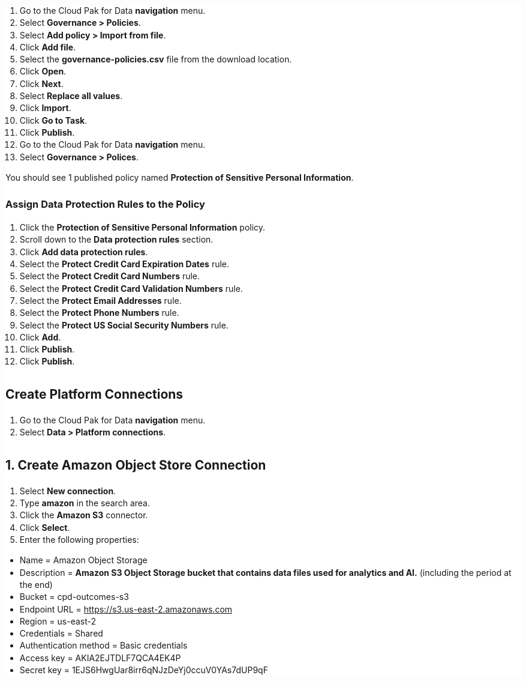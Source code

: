 1. Go to the Cloud Pak for Data **navigation** menu.
2. Select **Governance &gt; Policies**.
3. Select **Add policy &gt; Import from file**.
3. Click **Add file**.
4. Select the **governance-policies.csv** file from the download location.
5. Click **Open**.
6. Click **Next**.
7. Select **Replace all values**.
8. Click **Import**.
9. Click **Go to Task**.
10. Click **Publish**.
11. Go to the Cloud Pak for Data **navigation** menu.
12. Select **Governance &gt; Polices**.

You should see 1 published policy named **Protection of Sensitive Personal Information**.

### Assign Data Protection Rules to the Policy

1. Click the **Protection of Sensitive Personal Information** policy.
2. Scroll down to the **Data protection rules** section.
3. Click **Add data protection rules**.
4. Select the **Protect Credit Card Expiration Dates** rule.
5. Select the **Protect Credit Card Numbers** rule.
6. Select the **Protect Credit Card Validation Numbers** rule.
7. Select the **Protect Email Addresses** rule.
8. Select the **Protect Phone Numbers** rule.
9. Select the **Protect US Social Security Numbers** rule.
10. Click **Add**.
11. Click **Publish**.
12. Click **Publish**.

## Create Platform Connections

1. Go to the Cloud Pak for Data **navigation** menu.
2. Select **Data &gt; Platform connections**.

## 1. Create Amazon Object Store Connection

1. Select **New connection**.
2. Type **amazon** in the search area.
3. Click the **Amazon S3** connector.
4. Click **Select**.
5. Enter the following properties:
 
* Name = Amazon Object Storage
* Description = **Amazon S3 Object Storage bucket that contains data files used for analytics and AI.** (including the period at the end)
* Bucket = cpd-outcomes-s3
* Endpoint URL = https://s3.us-east-2.amazonaws.com
* Region = us-east-2
* Credentials = Shared
* Authentication method = Basic credentials
* Access key = AKIA2EJTDLF7QCA4EK4P
* Secret key = 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

